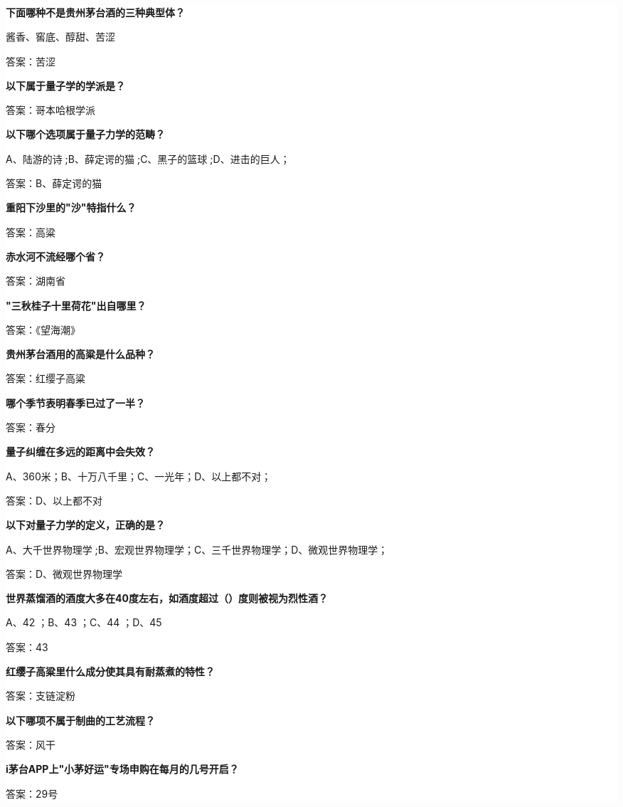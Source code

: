 **下面哪种不是贵州茅台酒的三种典型体？**

酱香、窖底、醇甜、苦涩

答案：苦涩

**以下属于量子学的学派是？**

答案：哥本哈根学派

**以下哪个选项属于量子力学的范畴？**

A、陆游的诗 ;B、薛定谔的猫 ;C、黑子的篮球 ;D、进击的巨人；

答案：B、薛定谔的猫

**重阳下沙里的"沙"特指什么？**

答案：高粱

**赤水河不流经哪个省？**

答案：湖南省

**"三秋桂子十里荷花"出自哪里？**

答案：《望海潮》

**贵州茅台酒用的高粱是什么品种？**

答案：红缨子高粱

**哪个季节表明春季已过了一半？**

答案：春分

**量子纠缠在多远的距离中会失效？**

A、360米；B、十万八千里；C、一光年；D、以上都不对；

答案：D、以上都不对

**以下对量子力学的定义，正确的是？**

A、大千世界物理学 ;B、宏观世界物理学；C、三千世界物理学；D、微观世界物理学；

答案：D、微观世界物理学

**世界蒸馏酒的酒度大多在40度左右，如酒度超过（）度则被视为烈性酒？**

A、42 ；B、43 ；C、44 ；D、45

答案：43

**红缨子高粱里什么成分使其具有耐蒸煮的特性？**

答案：支链淀粉

**以下哪项不属于制曲的工艺流程？**

答案：风干

**i茅台APP上"小茅好运"专场申购在每月的几号开启？**

答案：29号
